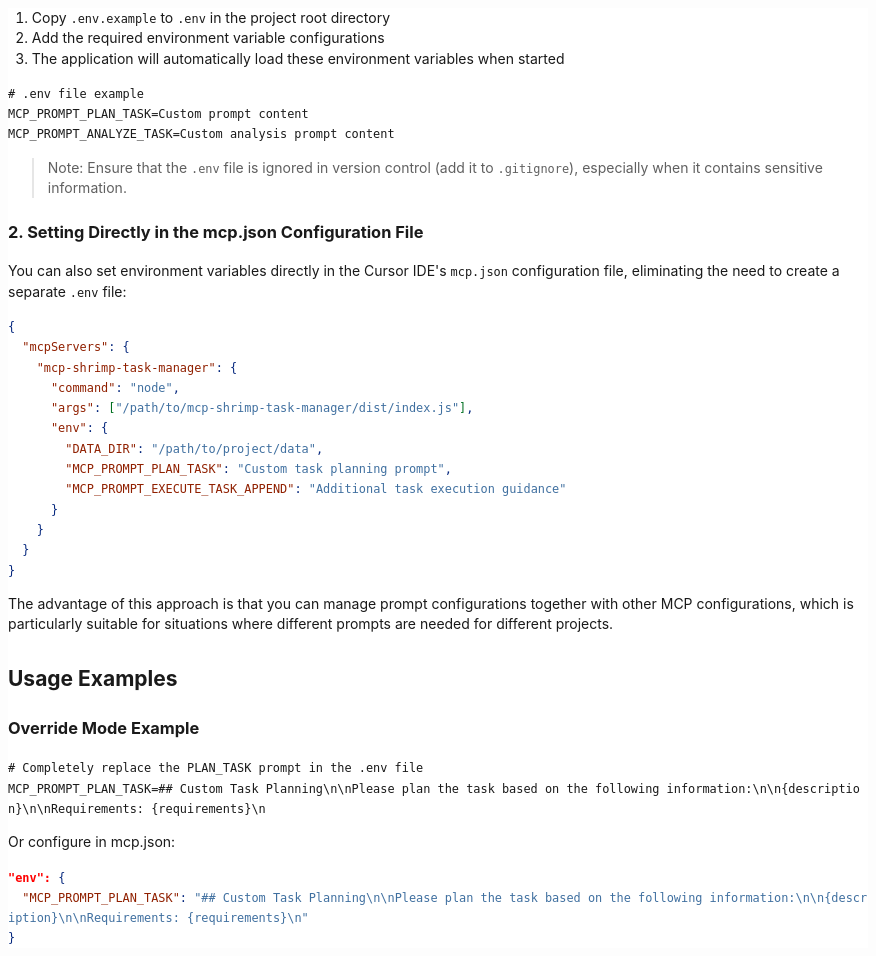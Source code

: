 1. Copy `.env.example` to `.env` in the project root directory
2. Add the required environment variable configurations
3. The application will automatically load these environment variables when started

```
# .env file example
MCP_PROMPT_PLAN_TASK=Custom prompt content
MCP_PROMPT_ANALYZE_TASK=Custom analysis prompt content
```

> Note: Ensure that the `.env` file is ignored in version control (add it to `.gitignore`), especially when it contains sensitive information.

### 2. Setting Directly in the mcp.json Configuration File

You can also set environment variables directly in the Cursor IDE's `mcp.json` configuration file, eliminating the need to create a separate `.env` file:

```json
{
  "mcpServers": {
    "mcp-shrimp-task-manager": {
      "command": "node",
      "args": ["/path/to/mcp-shrimp-task-manager/dist/index.js"],
      "env": {
        "DATA_DIR": "/path/to/project/data",
        "MCP_PROMPT_PLAN_TASK": "Custom task planning prompt",
        "MCP_PROMPT_EXECUTE_TASK_APPEND": "Additional task execution guidance"
      }
    }
  }
}
```

The advantage of this approach is that you can manage prompt configurations together with other MCP configurations, which is particularly suitable for situations where different prompts are needed for different projects.

## Usage Examples

### Override Mode Example

```
# Completely replace the PLAN_TASK prompt in the .env file
MCP_PROMPT_PLAN_TASK=## Custom Task Planning\n\nPlease plan the task based on the following information:\n\n{description}\n\nRequirements: {requirements}\n
```

Or configure in mcp.json:

```json
"env": {
  "MCP_PROMPT_PLAN_TASK": "## Custom Task Planning\n\nPlease plan the task based on the following information:\n\n{description}\n\nRequirements: {requirements}\n"
}
```
